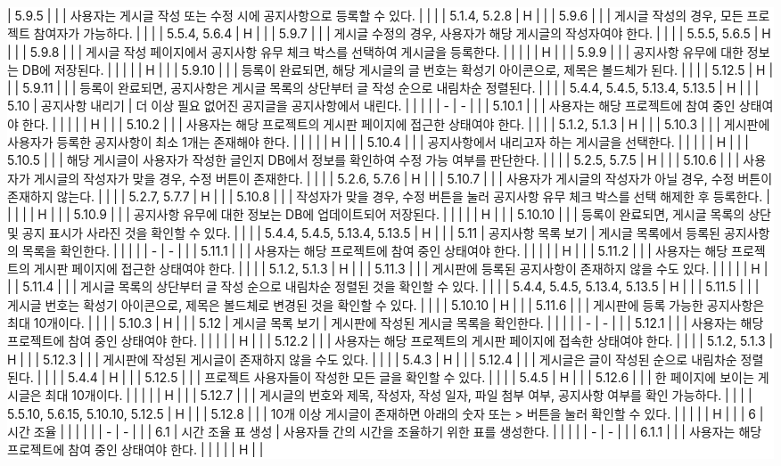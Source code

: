 | 5.9.5 | | | 사용자는 게시글 작성 또는 수정 시에 공지사항으로 등록할 수 있다. | | | | 5.1.4, 5.2.8 | H | | 
| 5.9.6 | | | 게시글 작성의 경우, 모든 프로젝트 참여자가 가능하다. | | | | 5.5.4, 5.6.4 | H | | 
| 5.9.7 | | | 게시글 수정의 경우, 사용자가 해당 게시글의 작성자여야 한다. | | | | 5.5.5, 5.6.5 | H | | 
| 5.9.8 | | | 게시글 작성 페이지에서 공지사항 유무 체크 박스를 선택하여 게시글을 등록한다. | | | | | H | | 
| 5.9.9 | | | 공지사항 유무에 대한 정보는 DB에 저장된다. | | | | | H | | 
| 5.9.10 | | | 등록이 완료되면, 해당 게시글의 글 번호는 확성기 아이콘으로, 제목은 볼드체가 된다. | | | | 5.12.5 | H | | 
| 5.9.11 | | | 등록이 완료되면, 공지사항은 게시글 목록의 상단부터 글 작성 순으로 내림차순 정렬된다. | | | | 5.4.4, 5.4.5, 5.13.4, 5.13.5 | H | | 
| 5.10 | 공지사항 내리기 | 더 이상 필요 없어진 공지글을 공지사항에서 내린다. | | | | | - | - | | 
| 5.10.1 | | | 사용자는 해당 프로젝트에 참여 중인 상태여야 한다. | | | | | H | | 
| 5.10.2 | | | 사용자는 해당 프로젝트의 게시판 페이지에 접근한 상태여야 한다. | | | | 5.1.2, 5.1.3 | H | | 
| 5.10.3 | | | 게시판에 사용자가 등록한 공지사항이 최소 1개는 존재해야 한다. | | | | | H | | 
| 5.10.4 | | | 공지사항에서 내리고자 하는 게시글을 선택한다. | | | | | H | | 
| 5.10.5 | | | 해당 게시글이 사용자가 작성한 글인지 DB에서 정보를 확인하여 수정 가능 여부를 판단한다. | | | | 5.2.5, 5.7.5 | H | | 
| 5.10.6 | | | 사용자가 게시글의 작성자가 맞을 경우, 수정 버튼이 존재한다. | | | | 5.2.6, 5.7.6 | H | | 
| 5.10.7 | | | 사용자가 게시글의 작성자가 아닐 경우, 수정 버튼이 존재하지 않는다. | | | | 5.2.7, 5.7.7 | H | | 
| 5.10.8 | | | 작성자가 맞을 경우, 수정 버튼을 눌러 공지사항 유무 체크 박스를 선택 해제한 후 등록한다. | | | | | H | | 
| 5.10.9 | | | 공지사항 유무에 대한 정보는 DB에 업데이트되어 저장된다. | | | | | H | | 
| 5.10.10 | | | 등록이 완료되면, 게시글 목록의 상단 및 공지 표시가 사라진 것을 확인할 수 있다. | | | | 5.4.4, 5.4.5, 5.13.4, 5.13.5 | H | | 
| 5.11 | 공지사항 목록 보기 | 게시글 목록에서 등록된 공지사항의 목록을 확인한다. | | | | | - | - | | 
| 5.11.1 | | | 사용자는 해당 프로젝트에 참여 중인 상태여야 한다. | | | | | H | | 
| 5.11.2 | | | 사용자는 해당 프로젝트의 게시판 페이지에 접근한 상태여야 한다. | | | | 5.1.2, 5.1.3 | H | | 
| 5.11.3 | | | 게시판에 등록된 공지사항이 존재하지 않을 수도 있다. | | | | | H | | 
| 5.11.4 | | | 게시글 목록의 상단부터 글 작성 순으로 내림차순 정렬된 것을 확인할 수 있다. | | | | 5.4.4, 5.4.5, 5.13.4, 5.13.5 | H | | 
| 5.11.5 | | | 게시글 번호는 확성기 아이콘으로, 제목은 볼드체로 변경된 것을 확인할 수 있다. | | | | 5.10.10 | H | | 
| 5.11.6 | | | 게시판에 등록 가능한 공지사항은 최대 10개이다. | | | | 5.10.3 | H | | 
| 5.12 | 게시글 목록 보기 | 게시판에 작성된 게시글 목록을 확인한다. | | | | | - | - | | 
| 5.12.1 | | | 사용자는 해당 프로젝트에 참여 중인 상태여야 한다. | | | | | H | | 
| 5.12.2 | | | 사용자는 해당 프로젝트의 게시판 페이지에 접속한 상태여야 한다. | | | | 5.1.2, 5.1.3 | H | | 
| 5.12.3 | | | 게시판에 작성된 게시글이 존재하지 않을 수도 있다. | | | | 5.4.3 | H | | 
| 5.12.4 | | | 게시글은 글이 작성된 순으로 내림차순 정렬된다. | | | | 5.4.4 | H | | 
| 5.12.5 | | | 프로젝트 사용자들이 작성한 모든 글을 확인할 수 있다. | | | | 5.4.5 | H | | 
| 5.12.6 | | | 한 페이지에 보이는 게시글은 최대 10개이다. | | | | | H | | 
| 5.12.7 | | | 게시글의 번호와 제목, 작성자, 작성 일자, 파일 첨부 여부, 공지사항 여부를 확인 가능하다. | | | | 5.5.10, 5.6.15, 5.10.10, 5.12.5 | H | | 
| 5.12.8 | | | 10개 이상 게시글이 존재하면 아래의 숫자 또는 > 버튼을 눌러 확인할 수 있다. | | | | | H | | 
| 6 | 시간 조율 | | | | | | - | - | | 
| 6.1 | 시간 조율 표 생성 | 사용자들 간의 시간을 조율하기 위한 표를 생성한다. | | | | | - | - | | 
| 6.1.1 | | | 사용자는 해당 프로젝트에 참여 중인 상태여야 한다. | | | | | H | | 